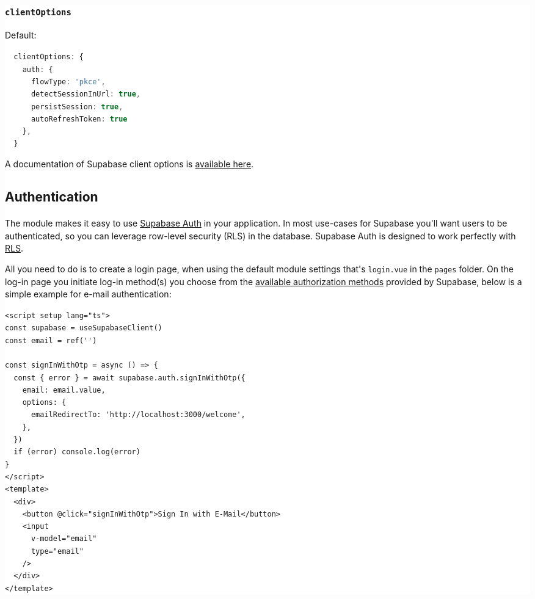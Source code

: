 ### `clientOptions`

Default:

```ts
  clientOptions: {
    auth: {
      flowType: 'pkce',
      detectSessionInUrl: true,
      persistSession: true,
      autoRefreshToken: true
    },
  }
```

A documentation of Supabase client options is [available here](https://supabase.com/docs/reference/javascript/initializing#parameters).

## Authentication

The module makes it easy to use [Supabase Auth](https://supabase.com/docs/guides/auth) in your application. In most use-cases for Supabase you'll want users to be authenticated, so you can leverage row-level security (RLS) in the database. Supabase Auth is designed to work perfectly with [RLS](https://supabase.com/docs/guides/auth/row-level-security).

All you need to do is to create a login page, when using the default module settings that's `login.vue` in the `pages` folder. On the log-in page you initiate log-in method(s) you choose from the [available authorization methods](https://supabase.com/docs/reference/javascript/auth-signinwithpassword) provided by Supabase, below is a simple example for e-mail authentication:

```vue
<script setup lang="ts">
const supabase = useSupabaseClient()
const email = ref('')

const signInWithOtp = async () => {
  const { error } = await supabase.auth.signInWithOtp({
    email: email.value,
    options: {
      emailRedirectTo: 'http://localhost:3000/welcome',
    },
  })
  if (error) console.log(error)
}
</script>
<template>
  <div>
    <button @click="signInWithOtp">Sign In with E-Mail</button>
    <input
      v-model="email"
      type="email"
    />
  </div>
</template>
```
